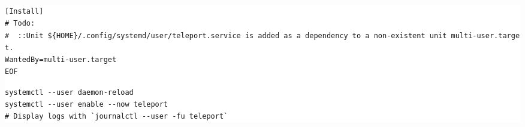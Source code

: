 ```shell
[Install]
# Todo:
#  ::Unit ${HOME}/.config/systemd/user/teleport.service is added as a dependency to a non-existent unit multi-user.target.
WantedBy=multi-user.target
EOF
```

```shell
systemctl --user daemon-reload
systemctl --user enable --now teleport
# Display logs with `journalctl --user -fu teleport`
```